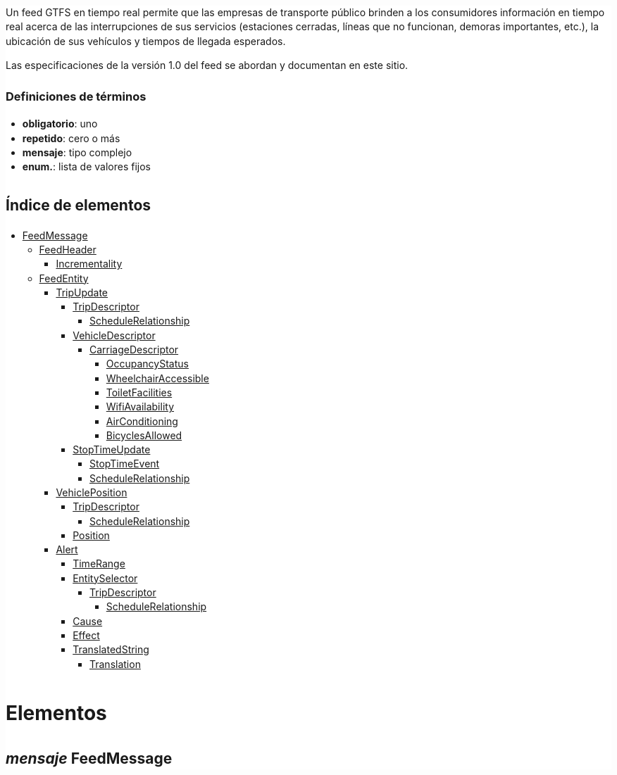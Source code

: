 Un feed GTFS en tiempo real permite que las empresas de transporte público brinden a los consumidores información en tiempo real acerca de las interrupciones de sus servicios (estaciones cerradas, líneas que no funcionan, demoras importantes, etc.), la ubicación de sus vehículos y tiempos de llegada esperados. 

Las especificaciones de la versión 1.0 del feed se abordan y documentan en este sitio.

### Definiciones de términos

*   **obligatorio**: uno
*   **repetido**: cero o más
*   **mensaje**: tipo complejo
*   **enum.**: lista de valores fijos

## Índice de elementos

*   [FeedMessage](#FeedMessage)
    *   [FeedHeader](#FeedHeader)
        *   [Incrementality](#Incrementality)
    *   [FeedEntity](#FeedEntity)
        *   [TripUpdate](#TripUpdate)
            *   [TripDescriptor](#TripDescriptor)
                *   [ScheduleRelationship](#ScheduleRelationship_TripDescriptor)
            *   [VehicleDescriptor](#VehicleDescriptor)
                *   [CarriageDescriptor](#message-carriagedescriptor)
                    *   [OccupancyStatus](#enum-occupancystatus)
                    *   [WheelchairAccessible](#enum-wheelchairaccessible)
                    *   [ToiletFacilities](#enum-toiletfacilities)
                    *   [WifiAvailability](#enum-wifiavailability)
                    *   [AirConditioning](#enum-airconditioning)
                    *   [BicyclesAllowed](#enum-bicyclesallowed)
            *   [StopTimeUpdate](#StopTimeUpdate)
                *   [StopTimeEvent](#StopTimeEvent)
                *   [ScheduleRelationship](#ScheduleRelationship_StopTimeUpdate)
        *   [VehiclePosition](#VehiclePosition)
            *   [TripDescriptor](#TripDescriptor)
                *   [ScheduleRelationship](#ScheduleRelationship_TripDescriptor)
            *   [Position](#Position)
        *   [Alert](#Alert)
            *   [TimeRange](#TimeRange)
            *   [EntitySelector](#EntitySelector)
                *   [TripDescriptor](#TripDescriptor)
                    *   [ScheduleRelationship](#ScheduleRelationship_TripDescriptor)
            *   [Cause](#Cause)
            *   [Effect](#Effect)
            *   [TranslatedString](#TranslatedString)
                *   [Translation](#Translation)

# Elementos

## _mensaje_ FeedMessage
